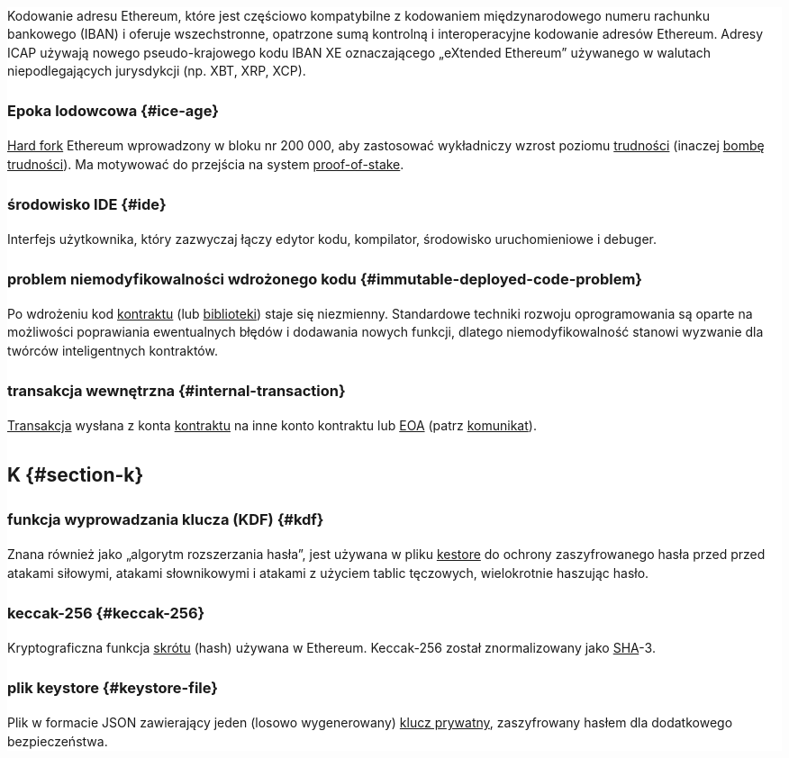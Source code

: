 Kodowanie adresu Ethereum, które jest częściowo kompatybilne z kodowaniem międzynarodowego numeru rachunku bankowego (IBAN) i oferuje wszechstronne, opatrzone sumą kontrolną i interoperacyjne kodowanie adresów Ethereum. Adresy ICAP używają nowego pseudo-krajowego kodu IBAN XE oznaczającego „eXtended Ethereum” używanego w walutach niepodlegających jurysdykcji (np. XBT, XRP, XCP).

### Epoka lodowcowa {#ice-age}

[Hard fork](#hard-fork) Ethereum wprowadzony w bloku nr 200 000, aby zastosować wykładniczy wzrost poziomu [trudności](#difficulty) (inaczej [bombę trudności](#difficulty-bomb)). Ma motywować do przejścia na system [proof-of-stake](#pos).

### środowisko IDE {#ide}

Interfejs użytkownika, który zazwyczaj łączy edytor kodu, kompilator, środowisko uruchomieniowe i debuger.

<DocLink to="/developers/docs/ides/" title="Środowisko IDE" />

### problem niemodyfikowalności wdrożonego kodu {#immutable-deployed-code-problem}

Po wdrożeniu kod [kontraktu](#smart-contract) (lub [biblioteki](#library)) staje się niezmienny. Standardowe techniki rozwoju oprogramowania są oparte na możliwości poprawiania ewentualnych błędów i dodawania nowych funkcji, dlatego niemodyfikowalność stanowi wyzwanie dla twórców inteligentnych kontraktów.

<DocLink to="/developers/docs/smart-contracts/deploying/" title="Wdrażanie inteligentnych kontraktów" />

### transakcja wewnętrzna {#internal-transaction}

[Transakcja](#transaction) wysłana z konta [kontraktu](#contract-account) na inne konto kontraktu lub [EOA](#eoa) (patrz [komunikat](#message)).

<Divider />

## K {#section-k}

### funkcja wyprowadzania klucza (KDF) {#kdf}

Znana również jako „algorytm rozszerzania hasła”, jest używana w pliku [kestore](#keystore-file) do ochrony zaszyfrowanego hasła przed przed atakami siłowymi, atakami słownikowymi i atakami z użyciem tablic tęczowych, wielokrotnie haszując hasło.

<DocLink to="/developers/docs/security/" title="Ochrona" />

### keccak-256 {#keccak-256}

Kryptograficzna funkcja [skrótu](#hash) (hash) używana w Ethereum. Keccak-256 został znormalizowany jako [SHA](#sha)-3.

### plik keystore {#keystore-file}

Plik w formacie JSON zawierający jeden (losowo wygenerowany) [klucz prywatny](#private-key), zaszyfrowany hasłem dla dodatkowego bezpieczeństwa.

